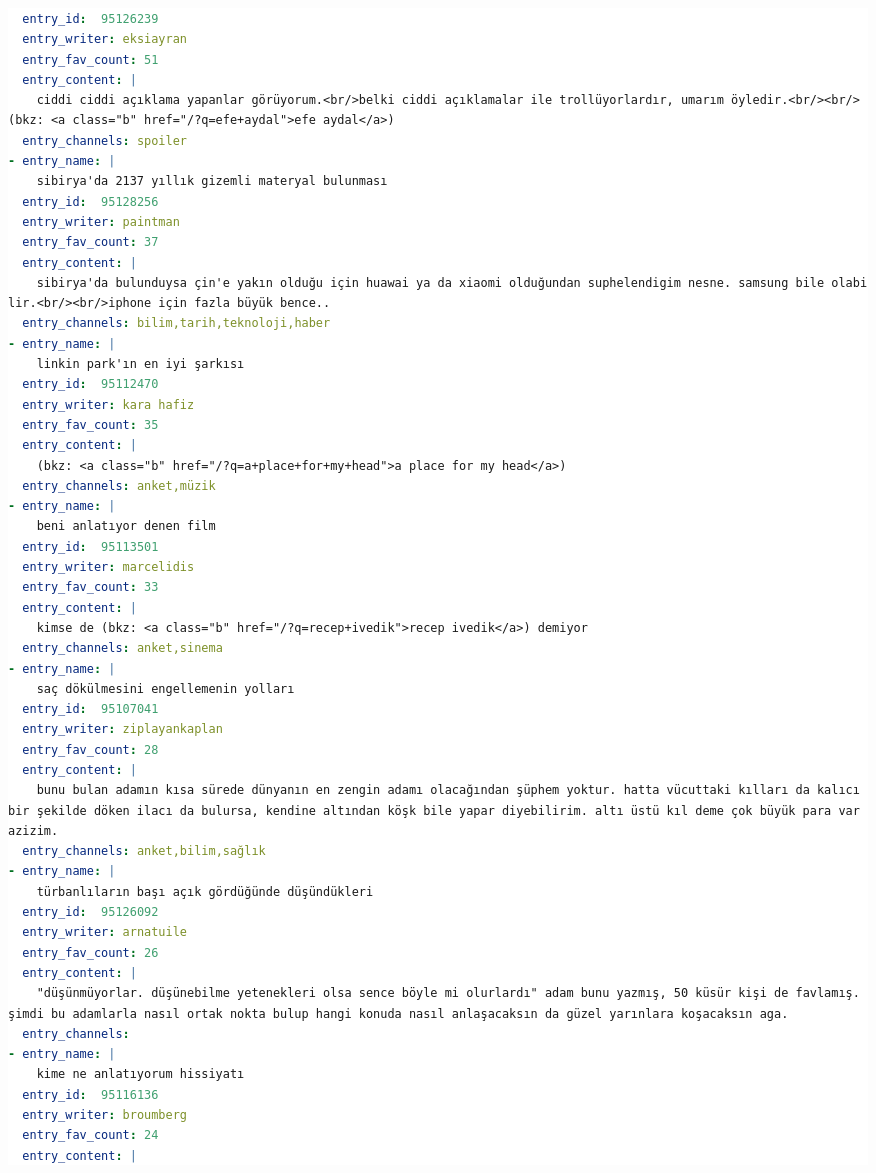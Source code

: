 ```yaml
  entry_id:  95126239
  entry_writer: eksiayran
  entry_fav_count: 51
  entry_content: |
    ciddi ciddi açıklama yapanlar görüyorum.<br/>belki ciddi açıklamalar ile trollüyorlardır, umarım öyledir.<br/><br/>(bkz: <a class="b" href="/?q=efe+aydal">efe aydal</a>)
  entry_channels: spoiler
- entry_name: |
    sibirya'da 2137 yıllık gizemli materyal bulunması
  entry_id:  95128256
  entry_writer: paintman
  entry_fav_count: 37
  entry_content: |
    sibirya'da bulunduysa çin'e yakın olduğu için huawai ya da xiaomi olduğundan suphelendigim nesne. samsung bile olabilir.<br/><br/>iphone için fazla büyük bence..
  entry_channels: bilim,tarih,teknoloji,haber
- entry_name: |
    linkin park'ın en iyi şarkısı
  entry_id:  95112470
  entry_writer: kara hafiz
  entry_fav_count: 35
  entry_content: |
    (bkz: <a class="b" href="/?q=a+place+for+my+head">a place for my head</a>)
  entry_channels: anket,müzik
- entry_name: |
    beni anlatıyor denen film
  entry_id:  95113501
  entry_writer: marcelidis
  entry_fav_count: 33
  entry_content: |
    kimse de (bkz: <a class="b" href="/?q=recep+ivedik">recep ivedik</a>) demiyor
  entry_channels: anket,sinema
- entry_name: |
    saç dökülmesini engellemenin yolları
  entry_id:  95107041
  entry_writer: ziplayankaplan
  entry_fav_count: 28
  entry_content: |
    bunu bulan adamın kısa sürede dünyanın en zengin adamı olacağından şüphem yoktur. hatta vücuttaki kılları da kalıcı bir şekilde döken ilacı da bulursa, kendine altından köşk bile yapar diyebilirim. altı üstü kıl deme çok büyük para var azizim.
  entry_channels: anket,bilim,sağlık
- entry_name: |
    türbanlıların başı açık gördüğünde düşündükleri
  entry_id:  95126092
  entry_writer: arnatuile
  entry_fav_count: 26
  entry_content: |
    "düşünmüyorlar. düşünebilme yetenekleri olsa sence böyle mi olurlardı" adam bunu yazmış, 50 küsür kişi de favlamış. şimdi bu adamlarla nasıl ortak nokta bulup hangi konuda nasıl anlaşacaksın da güzel yarınlara koşacaksın aga.
  entry_channels: 
- entry_name: |
    kime ne anlatıyorum hissiyatı
  entry_id:  95116136
  entry_writer: broumberg
  entry_fav_count: 24
  entry_content: |
```
